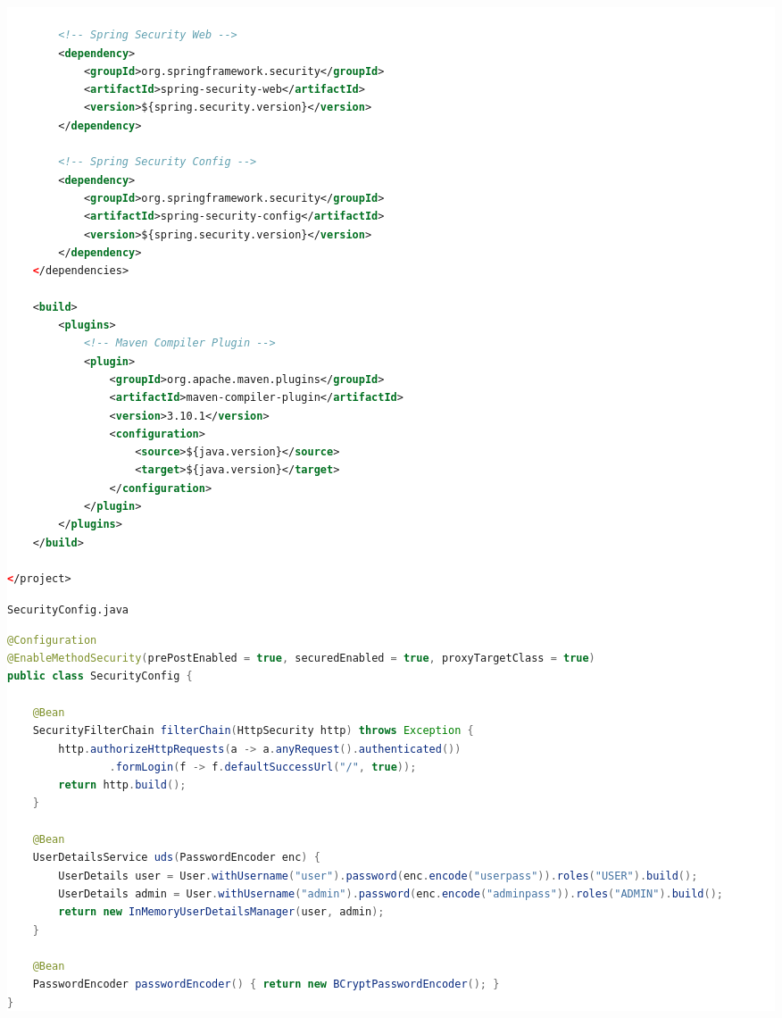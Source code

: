 ```xml

        <!-- Spring Security Web -->
        <dependency>
            <groupId>org.springframework.security</groupId>
            <artifactId>spring-security-web</artifactId>
            <version>${spring.security.version}</version>
        </dependency>

        <!-- Spring Security Config -->
        <dependency>
            <groupId>org.springframework.security</groupId>
            <artifactId>spring-security-config</artifactId>
            <version>${spring.security.version}</version>
        </dependency>
    </dependencies>

    <build>
        <plugins>
            <!-- Maven Compiler Plugin -->
            <plugin>
                <groupId>org.apache.maven.plugins</groupId>
                <artifactId>maven-compiler-plugin</artifactId>
                <version>3.10.1</version>
                <configuration>
                    <source>${java.version}</source>
                    <target>${java.version}</target>
                </configuration>
            </plugin>
        </plugins>
    </build>

</project>

```

`SecurityConfig.java`

```java
@Configuration
@EnableMethodSecurity(prePostEnabled = true, securedEnabled = true, proxyTargetClass = true)
public class SecurityConfig {

    @Bean
    SecurityFilterChain filterChain(HttpSecurity http) throws Exception {
        http.authorizeHttpRequests(a -> a.anyRequest().authenticated())
                .formLogin(f -> f.defaultSuccessUrl("/", true));
        return http.build();
    }

    @Bean
    UserDetailsService uds(PasswordEncoder enc) {
        UserDetails user = User.withUsername("user").password(enc.encode("userpass")).roles("USER").build();
        UserDetails admin = User.withUsername("admin").password(enc.encode("adminpass")).roles("ADMIN").build();
        return new InMemoryUserDetailsManager(user, admin);
    }

    @Bean
    PasswordEncoder passwordEncoder() { return new BCryptPasswordEncoder(); }
}

```

